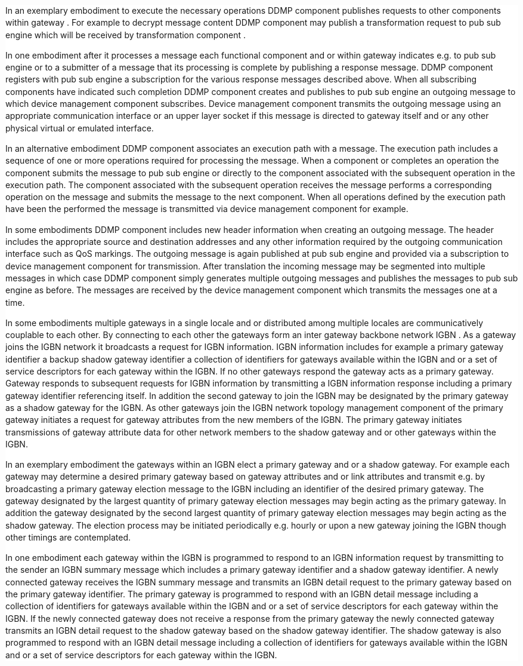 In an exemplary embodiment to execute the necessary operations DDMP component publishes requests to other components within gateway . For example to decrypt message content DDMP component may publish a transformation request to pub sub engine which will be received by transformation component .

In one embodiment after it processes a message each functional component and or within gateway indicates e.g. to pub sub engine or to a submitter of a message that its processing is complete by publishing a response message. DDMP component registers with pub sub engine a subscription for the various response messages described above. When all subscribing components have indicated such completion DDMP component creates and publishes to pub sub engine an outgoing message to which device management component subscribes. Device management component transmits the outgoing message using an appropriate communication interface or an upper layer socket if this message is directed to gateway itself and or any other physical virtual or emulated interface.

In an alternative embodiment DDMP component associates an execution path with a message. The execution path includes a sequence of one or more operations required for processing the message. When a component or completes an operation the component submits the message to pub sub engine or directly to the component associated with the subsequent operation in the execution path. The component associated with the subsequent operation receives the message performs a corresponding operation on the message and submits the message to the next component. When all operations defined by the execution path have been the performed the message is transmitted via device management component for example.

In some embodiments DDMP component includes new header information when creating an outgoing message. The header includes the appropriate source and destination addresses and any other information required by the outgoing communication interface such as QoS markings. The outgoing message is again published at pub sub engine and provided via a subscription to device management component for transmission. After translation the incoming message may be segmented into multiple messages in which case DDMP component simply generates multiple outgoing messages and publishes the messages to pub sub engine as before. The messages are received by the device management component which transmits the messages one at a time.

In some embodiments multiple gateways in a single locale and or distributed among multiple locales are communicatively couplable to each other. By connecting to each other the gateways form an inter gateway backbone network IGBN . As a gateway joins the IGBN network it broadcasts a request for IGBN information. IGBN information includes for example a primary gateway identifier a backup shadow gateway identifier a collection of identifiers for gateways available within the IGBN and or a set of service descriptors for each gateway within the IGBN. If no other gateways respond the gateway acts as a primary gateway. Gateway responds to subsequent requests for IGBN information by transmitting a IGBN information response including a primary gateway identifier referencing itself. In addition the second gateway to join the IGBN may be designated by the primary gateway as a shadow gateway for the IGBN. As other gateways join the IGBN network topology management component of the primary gateway initiates a request for gateway attributes from the new members of the IGBN. The primary gateway initiates transmissions of gateway attribute data for other network members to the shadow gateway and or other gateways within the IGBN.

In an exemplary embodiment the gateways within an IGBN elect a primary gateway and or a shadow gateway. For example each gateway may determine a desired primary gateway based on gateway attributes and or link attributes and transmit e.g. by broadcasting a primary gateway election message to the IGBN including an identifier of the desired primary gateway. The gateway designated by the largest quantity of primary gateway election messages may begin acting as the primary gateway. In addition the gateway designated by the second largest quantity of primary gateway election messages may begin acting as the shadow gateway. The election process may be initiated periodically e.g. hourly or upon a new gateway joining the IGBN though other timings are contemplated.

In one embodiment each gateway within the IGBN is programmed to respond to an IGBN information request by transmitting to the sender an IGBN summary message which includes a primary gateway identifier and a shadow gateway identifier. A newly connected gateway receives the IGBN summary message and transmits an IGBN detail request to the primary gateway based on the primary gateway identifier. The primary gateway is programmed to respond with an IGBN detail message including a collection of identifiers for gateways available within the IGBN and or a set of service descriptors for each gateway within the IGBN. If the newly connected gateway does not receive a response from the primary gateway the newly connected gateway transmits an IGBN detail request to the shadow gateway based on the shadow gateway identifier. The shadow gateway is also programmed to respond with an IGBN detail message including a collection of identifiers for gateways available within the IGBN and or a set of service descriptors for each gateway within the IGBN.
